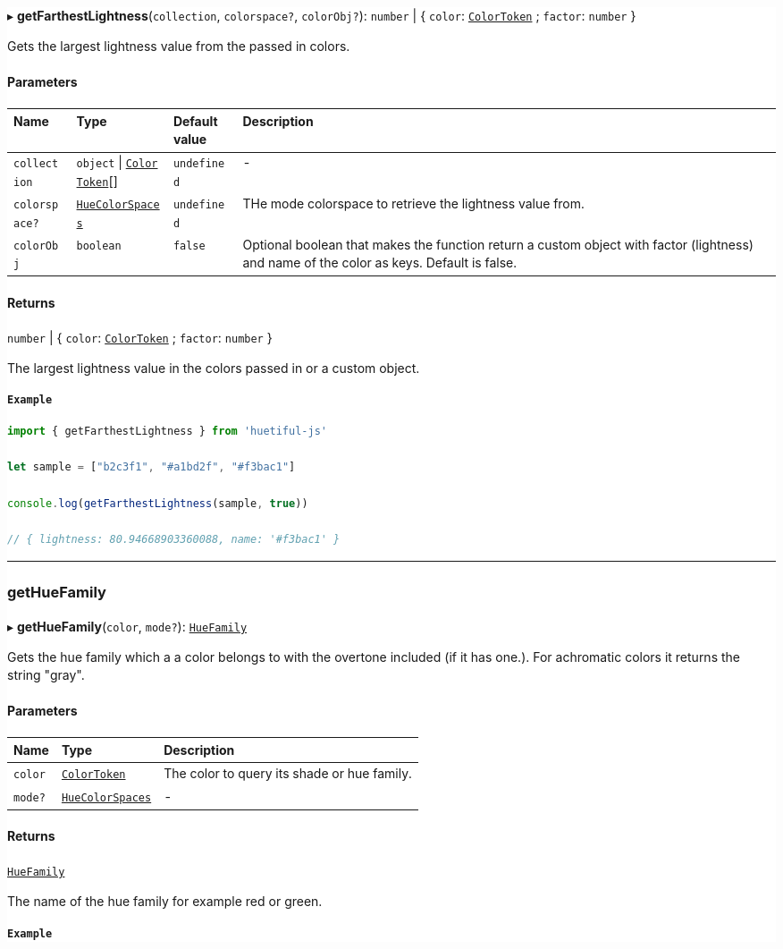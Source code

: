 ▸ **getFarthestLightness**(`collection`, `colorspace?`, `colorObj?`): `number` \| \{ `color`: [`ColorToken`](types.md#colortoken) ; `factor`: `number`  }

Gets the largest lightness value from the passed in colors.

#### Parameters

| Name | Type | Default value | Description |
| :------ | :------ | :------ | :------ |
| `collection` | `object` \| [`ColorToken`](types.md#colortoken)[] | `undefined` | - |
| `colorspace?` | [`HueColorSpaces`](types.md#huecolorspaces) | `undefined` | THe mode colorspace to retrieve the lightness value from. |
| `colorObj` | `boolean` | `false` | Optional boolean that makes the function return a custom object with factor (lightness) and name of the color as keys. Default is false. |

#### Returns

`number` \| \{ `color`: [`ColorToken`](types.md#colortoken) ; `factor`: `number`  }

The largest lightness value in the colors passed in or a custom object.

**`Example`**

```ts
import { getFarthestLightness } from 'huetiful-js'

let sample = ["b2c3f1", "#a1bd2f", "#f3bac1"]

console.log(getFarthestLightness(sample, true))

// { lightness: 80.94668903360088, name: '#f3bac1' }
```

___

### getHueFamily

▸ **getHueFamily**(`color`, `mode?`): [`HueFamily`](types.md#huefamily)

Gets the hue family which a a color belongs to with the overtone included (if it has one.). For achromatic colors it returns the string "gray".

#### Parameters

| Name | Type | Description |
| :------ | :------ | :------ |
| `color` | [`ColorToken`](types.md#colortoken) | The color to query its shade or hue family. |
| `mode?` | [`HueColorSpaces`](types.md#huecolorspaces) | - |

#### Returns

[`HueFamily`](types.md#huefamily)

The name of the hue family for example red or green.

**`Example`**
